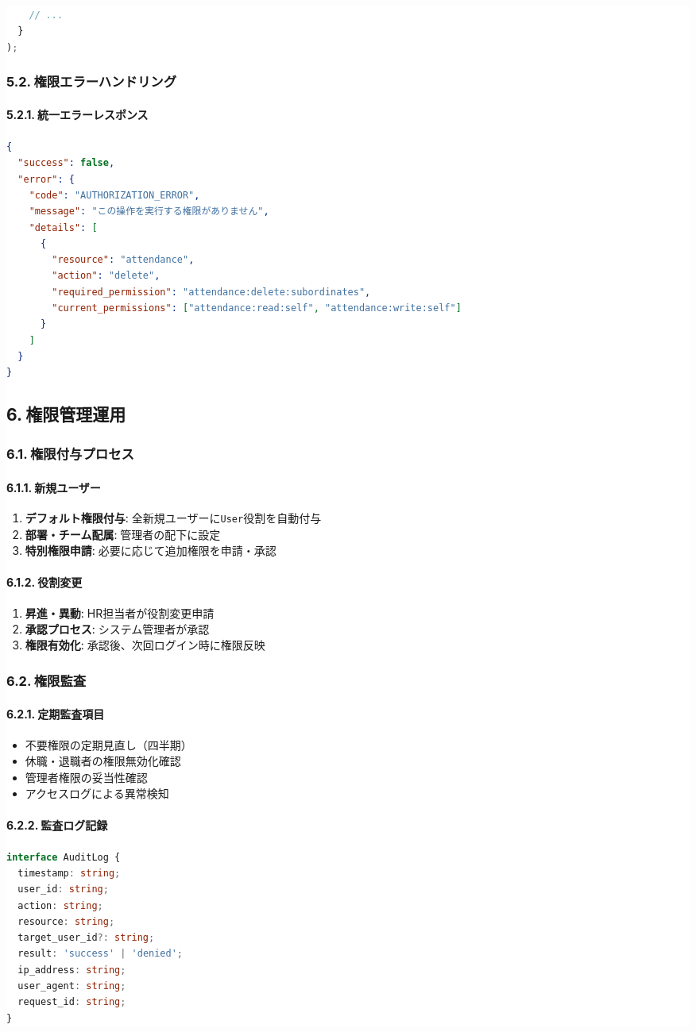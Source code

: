 ```typescript
    // ...
  }
);
```

### 5.2. 権限エラーハンドリング

#### 5.2.1. 統一エラーレスポンス
```json
{
  "success": false,
  "error": {
    "code": "AUTHORIZATION_ERROR",
    "message": "この操作を実行する権限がありません",
    "details": [
      {
        "resource": "attendance",
        "action": "delete",
        "required_permission": "attendance:delete:subordinates",
        "current_permissions": ["attendance:read:self", "attendance:write:self"]
      }
    ]
  }
}
```

## 6. 権限管理運用

### 6.1. 権限付与プロセス

#### 6.1.1. 新規ユーザー
1. **デフォルト権限付与**: 全新規ユーザーに`User`役割を自動付与
2. **部署・チーム配属**: 管理者の配下に設定
3. **特別権限申請**: 必要に応じて追加権限を申請・承認

#### 6.1.2. 役割変更
1. **昇進・異動**: HR担当者が役割変更申請
2. **承認プロセス**: システム管理者が承認
3. **権限有効化**: 承認後、次回ログイン時に権限反映

### 6.2. 権限監査

#### 6.2.1. 定期監査項目
- 不要権限の定期見直し（四半期）
- 休職・退職者の権限無効化確認
- 管理者権限の妥当性確認
- アクセスログによる異常検知

#### 6.2.2. 監査ログ記録
```typescript
interface AuditLog {
  timestamp: string;
  user_id: string;
  action: string;
  resource: string;
  target_user_id?: string;
  result: 'success' | 'denied';
  ip_address: string;
  user_agent: string;
  request_id: string;
}

```